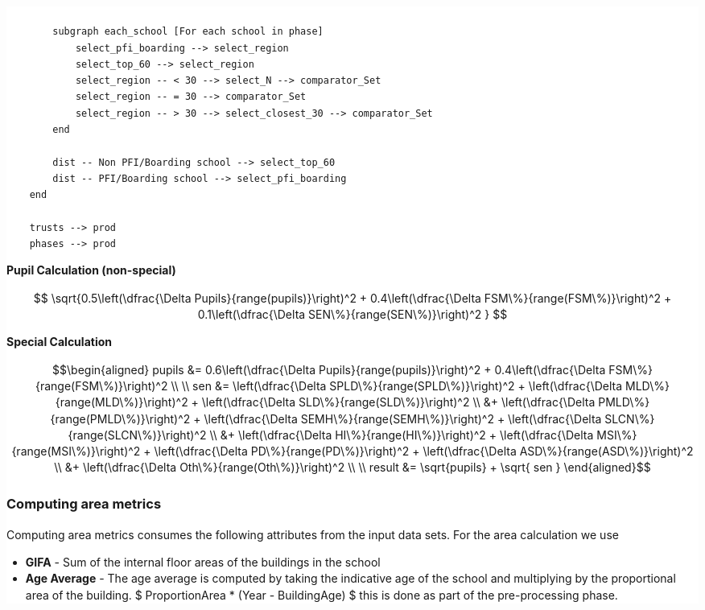 ```mermaid

        subgraph each_school [For each school in phase]
            select_pfi_boarding --> select_region
            select_top_60 --> select_region
            select_region -- < 30 --> select_N --> comparator_Set
            select_region -- = 30 --> comparator_Set
            select_region -- > 30 --> select_closest_30 --> comparator_Set
        end 

        dist -- Non PFI/Boarding school --> select_top_60
        dist -- PFI/Boarding school --> select_pfi_boarding
    end

    trusts --> prod
    phases --> prod
```

**Pupil Calculation (non-special)**

$$ \sqrt{0.5\left(\dfrac{\Delta Pupils}{range(pupils)}\right)^2 + 0.4\left(\dfrac{\Delta FSM\%}{range(FSM\%)}\right)^2  + 0.1\left(\dfrac{\Delta SEN\%}{range(SEN\%)}\right)^2 } $$

**Special Calculation**
 
$$\begin{aligned}
pupils &= 0.6\left(\dfrac{\Delta Pupils}{range(pupils)}\right)^2 + 0.4\left(\dfrac{\Delta FSM\%}{range(FSM\%)}\right)^2
\\
\\
sen &= \left(\dfrac{\Delta SPLD\%}{range(SPLD\%)}\right)^2 + \left(\dfrac{\Delta MLD\%}{range(MLD\%)}\right)^2 + \left(\dfrac{\Delta SLD\%}{range(SLD\%)}\right)^2
\\
&+ \left(\dfrac{\Delta PMLD\%}{range(PMLD\%)}\right)^2 + \left(\dfrac{\Delta SEMH\%}{range(SEMH\%)}\right)^2 + \left(\dfrac{\Delta SLCN\%}{range(SLCN\%)}\right)^2
\\
&+ \left(\dfrac{\Delta HI\%}{range(HI\%)}\right)^2 + \left(\dfrac{\Delta MSI\%}{range(MSI\%)}\right)^2 + \left(\dfrac{\Delta PD\%}{range(PD\%)}\right)^2 + \left(\dfrac{\Delta ASD\%}{range(ASD\%)}\right)^2
\\
&+ \left(\dfrac{\Delta Oth\%}{range(Oth\%)}\right)^2
\\
\\
result &= \sqrt{pupils} + \sqrt{ sen } 
\end{aligned}$$

### Computing area metrics

Computing area metrics consumes the following attributes from the input data sets. For the area calculation we use 

* **GIFA** - Sum of the internal floor areas of the buildings in the school
* **Age Average** - The age average is computed by taking the indicative age of the school and multiplying by the proportional area of the building. $ ProportionArea * (Year - BuildingAge)  $ this is done as part of the pre-processing phase.

